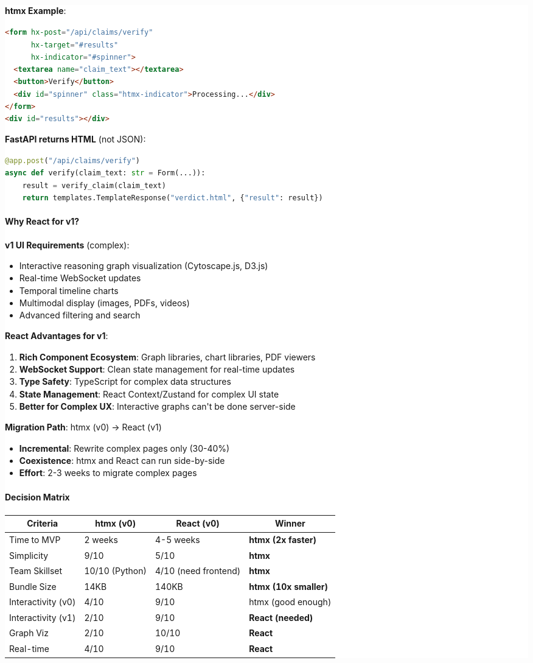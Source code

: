 **htmx Example**:
```html
<form hx-post="/api/claims/verify"
      hx-target="#results"
      hx-indicator="#spinner">
  <textarea name="claim_text"></textarea>
  <button>Verify</button>
  <div id="spinner" class="htmx-indicator">Processing...</div>
</form>
<div id="results"></div>
```

**FastAPI returns HTML** (not JSON):
```python
@app.post("/api/claims/verify")
async def verify(claim_text: str = Form(...)):
    result = verify_claim(claim_text)
    return templates.TemplateResponse("verdict.html", {"result": result})
```

#### Why React for v1?

**v1 UI Requirements** (complex):
- Interactive reasoning graph visualization (Cytoscape.js, D3.js)
- Real-time WebSocket updates
- Temporal timeline charts
- Multimodal display (images, PDFs, videos)
- Advanced filtering and search

**React Advantages for v1**:

1. **Rich Component Ecosystem**: Graph libraries, chart libraries, PDF viewers
2. **WebSocket Support**: Clean state management for real-time updates
3. **Type Safety**: TypeScript for complex data structures
4. **State Management**: React Context/Zustand for complex UI state
5. **Better for Complex UX**: Interactive graphs can't be done server-side

**Migration Path**: htmx (v0) → React (v1)
- **Incremental**: Rewrite complex pages only (30-40%)
- **Coexistence**: htmx and React can run side-by-side
- **Effort**: 2-3 weeks to migrate complex pages

#### Decision Matrix

| Criteria | htmx (v0) | React (v0) | Winner |
|----------|-----------|------------|--------|
| Time to MVP | 2 weeks | 4-5 weeks | **htmx (2x faster)** |
| Simplicity | 9/10 | 5/10 | **htmx** |
| Team Skillset | 10/10 (Python) | 4/10 (need frontend) | **htmx** |
| Bundle Size | 14KB | 140KB | **htmx (10x smaller)** |
| Interactivity (v0) | 4/10 | 9/10 | htmx (good enough) |
| Interactivity (v1) | 2/10 | 9/10 | **React (needed)** |
| Graph Viz | 2/10 | 10/10 | **React** |
| Real-time | 4/10 | 9/10 | **React** |
